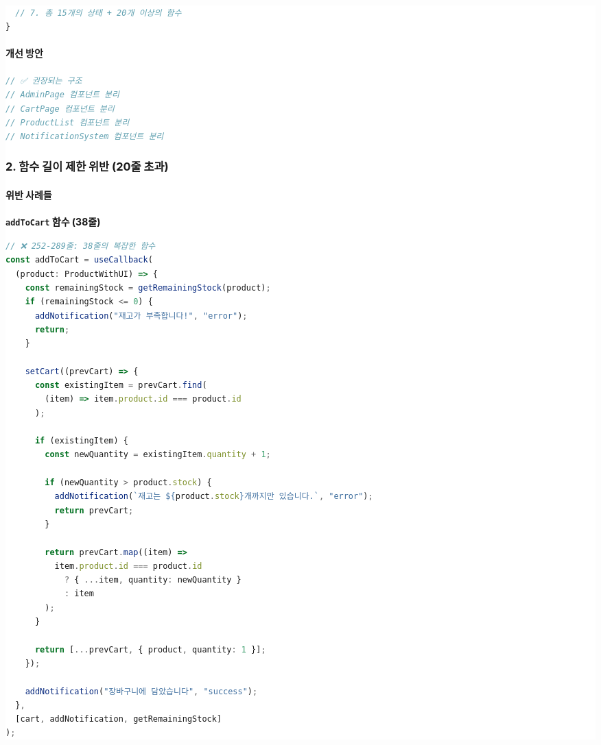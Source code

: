 ```typescript
  // 7. 총 15개의 상태 + 20개 이상의 함수
}
```

#### 개선 방안

```typescript
// ✅ 권장되는 구조
// AdminPage 컴포넌트 분리
// CartPage 컴포넌트 분리
// ProductList 컴포넌트 분리
// NotificationSystem 컴포넌트 분리
```

### 2. 함수 길이 제한 위반 (20줄 초과)

#### 위반 사례들

**`addToCart` 함수 (38줄)**

```typescript
// ❌ 252-289줄: 38줄의 복잡한 함수
const addToCart = useCallback(
  (product: ProductWithUI) => {
    const remainingStock = getRemainingStock(product);
    if (remainingStock <= 0) {
      addNotification("재고가 부족합니다!", "error");
      return;
    }

    setCart((prevCart) => {
      const existingItem = prevCart.find(
        (item) => item.product.id === product.id
      );

      if (existingItem) {
        const newQuantity = existingItem.quantity + 1;

        if (newQuantity > product.stock) {
          addNotification(`재고는 ${product.stock}개까지만 있습니다.`, "error");
          return prevCart;
        }

        return prevCart.map((item) =>
          item.product.id === product.id
            ? { ...item, quantity: newQuantity }
            : item
        );
      }

      return [...prevCart, { product, quantity: 1 }];
    });

    addNotification("장바구니에 담았습니다", "success");
  },
  [cart, addNotification, getRemainingStock]
);
```
